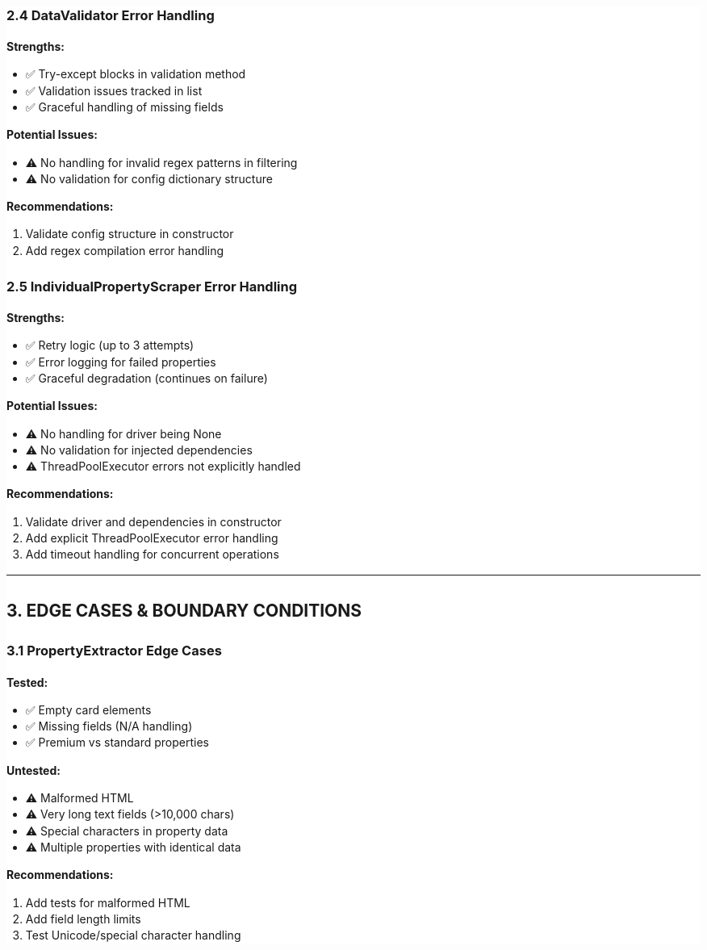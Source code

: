 ### 2.4 DataValidator Error Handling

**Strengths:**
- ✅ Try-except blocks in validation method
- ✅ Validation issues tracked in list
- ✅ Graceful handling of missing fields

**Potential Issues:**
- ⚠️ No handling for invalid regex patterns in filtering
- ⚠️ No validation for config dictionary structure

**Recommendations:**
1. Validate config structure in constructor
2. Add regex compilation error handling

### 2.5 IndividualPropertyScraper Error Handling

**Strengths:**
- ✅ Retry logic (up to 3 attempts)
- ✅ Error logging for failed properties
- ✅ Graceful degradation (continues on failure)

**Potential Issues:**
- ⚠️ No handling for driver being None
- ⚠️ No validation for injected dependencies
- ⚠️ ThreadPoolExecutor errors not explicitly handled

**Recommendations:**
1. Validate driver and dependencies in constructor
2. Add explicit ThreadPoolExecutor error handling
3. Add timeout handling for concurrent operations

---

## 3. EDGE CASES & BOUNDARY CONDITIONS

### 3.1 PropertyExtractor Edge Cases

**Tested:**
- ✅ Empty card elements
- ✅ Missing fields (N/A handling)
- ✅ Premium vs standard properties

**Untested:**
- ⚠️ Malformed HTML
- ⚠️ Very long text fields (>10,000 chars)
- ⚠️ Special characters in property data
- ⚠️ Multiple properties with identical data

**Recommendations:**
1. Add tests for malformed HTML
2. Add field length limits
3. Test Unicode/special character handling
